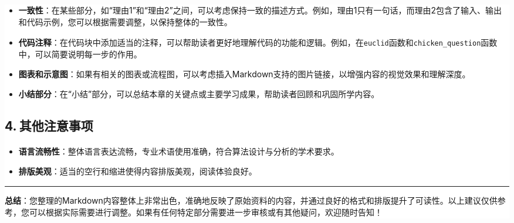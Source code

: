 - **一致性**：在某些部分，如“理由1”和“理由2”之间，可以考虑保持一致的描述方式。例如，理由1只有一句话，而理由2包含了输入、输出和代码示例，您可以根据需要调整，以保持整体的一致性。

- **代码注释**：在代码块中添加适当的注释，可以帮助读者更好地理解代码的功能和逻辑。例如，在`euclid`函数和`chicken_question`函数中，可以简要说明每一步的作用。

- **图表和示意图**：如果有相关的图表或流程图，可以考虑插入Markdown支持的图片链接，以增强内容的视觉效果和理解深度。

- **小结部分**：在“小结”部分，可以总结本章的关键点或主要学习成果，帮助读者回顾和巩固所学内容。

## 4. 其他注意事项

- **语言流畅性**：整体语言表达流畅，专业术语使用准确，符合算法设计与分析的学术要求。

- **排版美观**：适当的空行和缩进使得内容排版美观，阅读体验良好。

---

**总结**：您整理的Markdown内容整体上非常出色，准确地反映了原始资料的内容，并通过良好的格式和排版提升了可读性。以上建议仅供参考，您可以根据实际需要进行调整。如果有任何特定部分需要进一步审核或有其他疑问，欢迎随时告知！